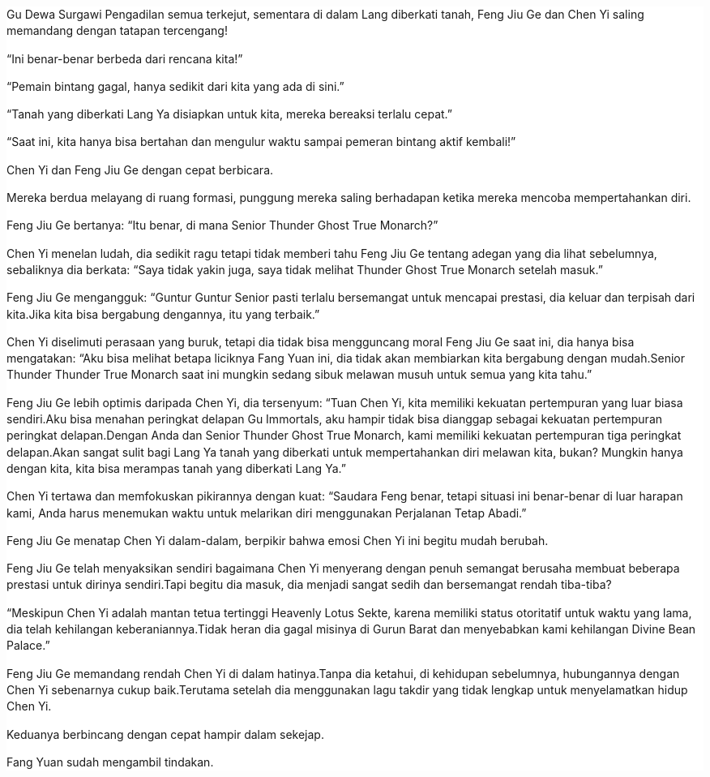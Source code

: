 Gu Dewa Surgawi Pengadilan semua terkejut, sementara di dalam Lang diberkati tanah, Feng Jiu Ge dan Chen Yi saling memandang dengan tatapan tercengang!



“Ini benar-benar berbeda dari rencana kita!”

“Pemain bintang gagal, hanya sedikit dari kita yang ada di sini.”

“Tanah yang diberkati Lang Ya disiapkan untuk kita, mereka bereaksi terlalu cepat.”

“Saat ini, kita hanya bisa bertahan dan mengulur waktu sampai pemeran bintang aktif kembali!”

Chen Yi dan Feng Jiu Ge dengan cepat berbicara.

Mereka berdua melayang di ruang formasi, punggung mereka saling berhadapan ketika mereka mencoba mempertahankan diri.

Feng Jiu Ge bertanya: “Itu benar, di mana Senior Thunder Ghost True Monarch?”

Chen Yi menelan ludah, dia sedikit ragu tetapi tidak memberi tahu Feng Jiu Ge tentang adegan yang dia lihat sebelumnya, sebaliknya dia berkata: “Saya tidak yakin juga, saya tidak melihat Thunder Ghost True Monarch setelah masuk.”

Feng Jiu Ge mengangguk: “Guntur Guntur Senior pasti terlalu bersemangat untuk mencapai prestasi, dia keluar dan terpisah dari kita.Jika kita bisa bergabung dengannya, itu yang terbaik.”

Chen Yi diselimuti perasaan yang buruk, tetapi dia tidak bisa mengguncang moral Feng Jiu Ge saat ini, dia hanya bisa mengatakan: “Aku bisa melihat betapa liciknya Fang Yuan ini, dia tidak akan membiarkan kita bergabung dengan mudah.Senior Thunder Thunder True Monarch saat ini mungkin sedang sibuk melawan musuh untuk semua yang kita tahu.”

Feng Jiu Ge lebih optimis daripada Chen Yi, dia tersenyum: “Tuan Chen Yi, kita memiliki kekuatan pertempuran yang luar biasa sendiri.Aku bisa menahan peringkat delapan Gu Immortals, aku hampir tidak bisa dianggap sebagai kekuatan pertempuran peringkat delapan.Dengan Anda dan Senior Thunder Ghost True Monarch, kami memiliki kekuatan pertempuran tiga peringkat delapan.Akan sangat sulit bagi Lang Ya tanah yang diberkati untuk mempertahankan diri melawan kita, bukan? Mungkin hanya dengan kita, kita bisa merampas tanah yang diberkati Lang Ya.”

Chen Yi tertawa dan memfokuskan pikirannya dengan kuat: “Saudara Feng benar, tetapi situasi ini benar-benar di luar harapan kami, Anda harus menemukan waktu untuk melarikan diri menggunakan Perjalanan Tetap Abadi.”

Feng Jiu Ge menatap Chen Yi dalam-dalam, berpikir bahwa emosi Chen Yi ini begitu mudah berubah.

Feng Jiu Ge telah menyaksikan sendiri bagaimana Chen Yi menyerang dengan penuh semangat berusaha membuat beberapa prestasi untuk dirinya sendiri.Tapi begitu dia masuk, dia menjadi sangat sedih dan bersemangat rendah tiba-tiba?

“Meskipun Chen Yi adalah mantan tetua tertinggi Heavenly Lotus Sekte, karena memiliki status otoritatif untuk waktu yang lama, dia telah kehilangan keberaniannya.Tidak heran dia gagal misinya di Gurun Barat dan menyebabkan kami kehilangan Divine Bean Palace.”

Feng Jiu Ge memandang rendah Chen Yi di dalam hatinya.Tanpa dia ketahui, di kehidupan sebelumnya, hubungannya dengan Chen Yi sebenarnya cukup baik.Terutama setelah dia menggunakan lagu takdir yang tidak lengkap untuk menyelamatkan hidup Chen Yi.

Keduanya berbincang dengan cepat hampir dalam sekejap.

Fang Yuan sudah mengambil tindakan.
